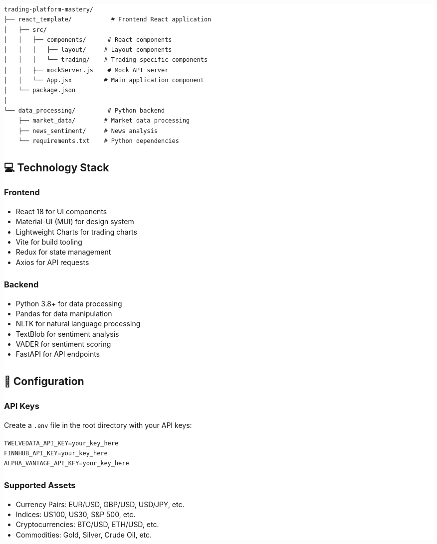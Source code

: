 ```
trading-platform-mastery/
├── react_template/           # Frontend React application
│   ├── src/
│   │   ├── components/      # React components
│   │   │   ├── layout/     # Layout components
│   │   │   └── trading/    # Trading-specific components
│   │   ├── mockServer.js    # Mock API server
│   │   └── App.jsx         # Main application component
│   └── package.json
│
└── data_processing/         # Python backend
    ├── market_data/        # Market data processing
    ├── news_sentiment/     # News analysis
    └── requirements.txt    # Python dependencies
```

## 💻 Technology Stack

### Frontend
- React 18 for UI components
- Material-UI (MUI) for design system
- Lightweight Charts for trading charts
- Vite for build tooling
- Redux for state management
- Axios for API requests

### Backend
- Python 3.8+ for data processing
- Pandas for data manipulation
- NLTK for natural language processing
- TextBlob for sentiment analysis
- VADER for sentiment scoring
- FastAPI for API endpoints

## 🔧 Configuration

### API Keys
Create a `.env` file in the root directory with your API keys:
```env
TWELVEDATA_API_KEY=your_key_here
FINNHUB_API_KEY=your_key_here
ALPHA_VANTAGE_API_KEY=your_key_here
```

### Supported Assets
- Currency Pairs: EUR/USD, GBP/USD, USD/JPY, etc.
- Indices: US100, US30, S&P 500, etc.
- Cryptocurrencies: BTC/USD, ETH/USD, etc.
- Commodities: Gold, Silver, Crude Oil, etc.
